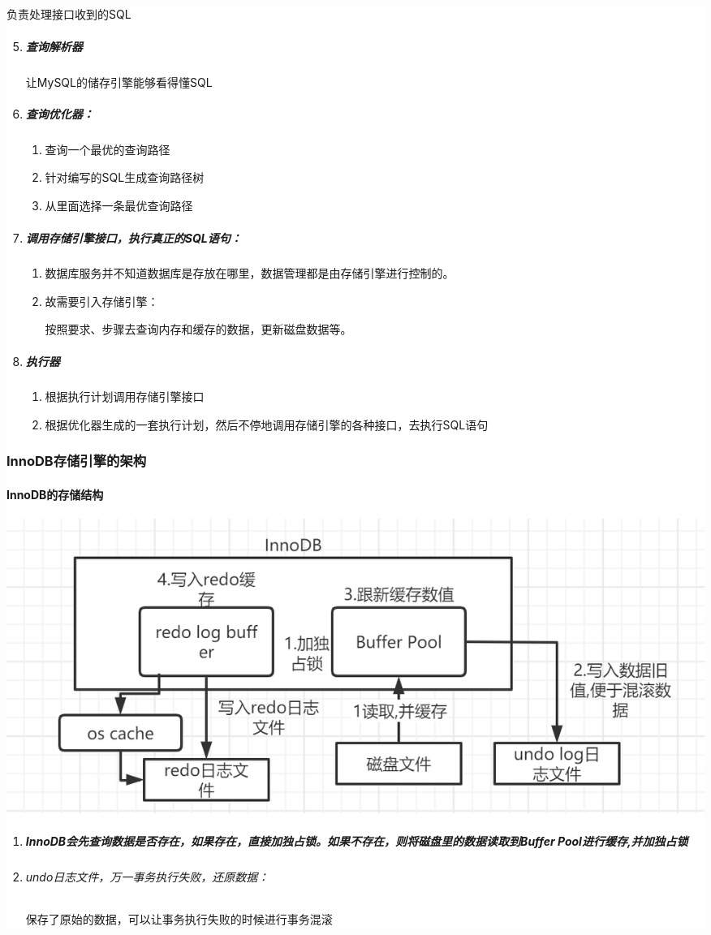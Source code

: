    负责处理接口收到的SQL

5. ##### 查询解析器

   让MySQL的储存引擎能够看得懂SQL

6. ##### 查询优化器：

   1. 查询一个最优的查询路径

   2. 针对编写的SQL生成查询路径树

   3. 从里面选择一条最优查询路径

7. ##### 调用存储引擎接口，执行真正的SQL语句：

   1. 数据库服务并不知道数据库是存放在哪里，数据管理都是由存储引擎进行控制的。

   2. 故需要引入存储引擎：
      
      按照要求、步骤去查询内存和缓存的数据，更新磁盘数据等。

8. ##### 执行器

   1. 根据执行计划调用存储引擎接口

   2. 根据优化器生成的一套执行计划，然后不停地调用存储引擎的各种接口，去执行SQL语句



### InnoDB存储引擎的架构

#### InnoDB的存储结构

![](.\imgs\InnoDB写入流程.png)

1. ##### InnoDB会先查询数据是否存在，如果存在，直接加独占锁。如果不存在，则将磁盘里的数据读取到Buffer Pool进行缓存,并加独占锁

2. ###### undo日志文件，万一事务执行失败，还原数据：
   
   保存了原始的数据，可以让事务执行失败的时候进行事务混滚
